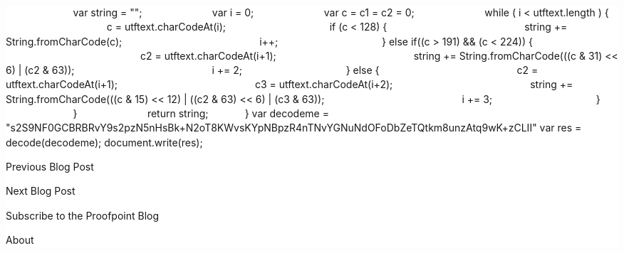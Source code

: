                         var string = "";
                        var i = 0;
                        var c = c1 = c2 = 0;
                        while ( i < utftext.length ) {
                                    c = utftext.charCodeAt(i);
                                    if (c < 128) {
                                                string += String.fromCharCode(c);
                                                i++;
                                    } else if((c > 191) && (c < 224)) {
                                                c2 = utftext.charCodeAt(i+1);
                                                string += String.fromCharCode(((c & 31) << 6) | (c2 & 63));
                                                i += 2;
                                    } else {
                                                c2 = utftext.charCodeAt(i+1);
                                                c3 = utftext.charCodeAt(i+2);
                                                string += String.fromCharCode(((c & 15) << 12) | ((c2 & 63) << 6) | (c3 & 63));
                                                i += 3;
                                    }
                        }
                        return string;
            }
var decodeme = "s2S9NF0GCBRBRvY9s2pzN5nHsBk+N2oT8KWvsKYpNBpzR4nTNvYGNuNdOFoDbZeTQtkm8unzAtq9wK+zCLII"
var res = decode(decodeme);
document.write(res);






Previous Blog Post


Next Blog Post







Subscribe to the Proofpoint Blog

























About
